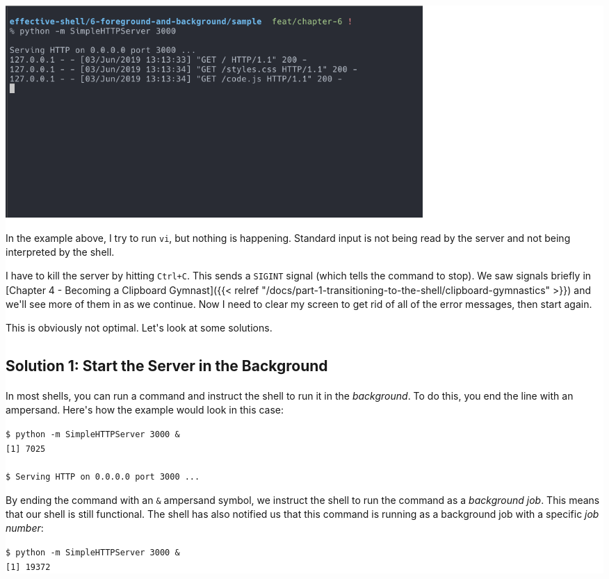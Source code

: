 <img alt="Demo: Blocked Shell" src="images/blocked-shell.gif" width="600" />

In the example above, I try to run `vi`, but nothing is happening. Standard input is not being read by the server and not being interpreted by the shell.

I have to kill the server by hitting `Ctrl+C`. This sends a `SIGINT` signal (which tells the command to stop). We saw signals briefly in [Chapter 4 - Becoming a Clipboard Gymnast]({{< relref "/docs/part-1-transitioning-to-the-shell/clipboard-gymnastics" >}}) and we'll see more of them in as we continue. Now I need to clear my screen to get rid of all of the error messages, then start again.

This is obviously not optimal. Let's look at some solutions.

## Solution 1: Start the Server in the Background

In most shells, you can run a command and instruct the shell to run it in the _background_. To do this, you end the line with an ampersand. Here's how the example would look in this case:

```
$ python -m SimpleHTTPServer 3000 &
[1] 7025

$ Serving HTTP on 0.0.0.0 port 3000 ...
```

By ending the command with an `&` ampersand symbol, we instruct the shell to run the command as a _background job_. This means that our shell is still functional. The shell has also notified us that this command is running as a background job with a specific _job number_:

```
$ python -m SimpleHTTPServer 3000 &
[1] 19372
```


[^1]: If you are not a heavy shell user, this might seem unlikely. But if you do a lot of work in shells, such as sysadmin, devops, or do your coding from a terminal, this happens all the time!
[^3]: Technically, `SIGTSTP` signal - which is 'TTY stop'. If you have always wondered about the 'TTY' acronym, check the chapter, [Interlude: Understanding the Shell](TODO).
[^4]: The alternative method is to use `Ctrl+Y`, which will send a _delayed interrupt_, which will continue to run the process until it tries to read from `stdin`. At this point, the job is suspended and the control given to the shell. The operator can then use `bg` or `kill` or `fg` to either move to the background, stop the process, or keep in the foreground as preferred. See: https://www.gnu.org/savannah-checkouts/gnu/bash/manual/bash.html#Job-Control
[^5]: Another super-useful snippet: `lsof -i -P -n | grep 8000` to find any process that has a given port open. Another one for the aliases chapter!
[^6]: There are times this is needed. If a job runs _many processes_ - for example, by running a pipeline - the process identifier will change as the command moves from one stage of the pipeline to the next. The job identifier will remain constant. Remember, a job is a shell _command_, so could run many processes.
[^7]: To see how bad this can be, create a script that starts jobs, then run it. Then run the `jobs` command to see what is running. The output might surprise you!